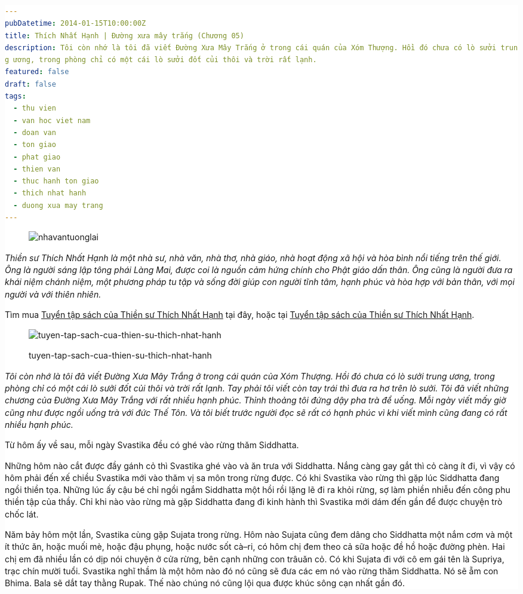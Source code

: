 ```yaml
---
pubDatetime: 2014-01-15T10:00:00Z
title: Thích Nhất Hạnh | Đường xưa mây trắng (Chương 05)
description: Tôi còn nhớ là tôi đã viết Đường Xưa Mây Trắng ở trong cái quán của Xóm Thượng. Hồi đó chưa có lò sưởi trung ương, trong phòng chỉ có một cái lò sưởi đốt củi thôi và trời rất lạnh.
featured: false
draft: false
tags:
  - thu vien
  - van hoc viet nam
  - doan van
  - ton giao
  - phat giao
  - thien van
  - thuc hanh ton giao
  - thich nhat hanh
  - duong xua may trang
---
```


<figure><img src="https://data.nhavantuonglai.com/image/illustrations/image-nhavantuonglai-516.jpeg" alt="nhavantuonglai" height=100% width=100%><figcaption><p></p></figcaption></figure>

_Thiền sư Thích Nhất Hạnh là một nhà sư, nhà văn, nhà thơ, nhà giáo, nhà hoạt động xã hội và hòa bình nổi tiếng trên thế giới. Ông là người sáng lập tông phái Làng Mai, được coi là nguồn cảm hứng chính cho Phật giáo dấn thân. Ông cũng là người đưa ra khái niệm chánh niệm, một phương pháp tu tập và sống đời giúp con người tĩnh tâm, hạnh phúc và hòa hợp với bản thân, với mọi người và với thiên nhiên._

Tìm mua [Tuyển tập sách của Thiền sư Thích Nhất Hạnh](https://shope.ee/2q52sL8Etn) tại đây, hoặc tại [Tuyển tập sách của Thiền sư Thích Nhất Hạnh](https://shope.ee/7zn92I83dd).

<figure><img src="https://info.nhavantuonglai.com/thich-nhat-hanh-02" alt="tuyen-tap-sach-cua-thien-su-thich-nhat-hanh" height=100% width=100%><figcaption><p>tuyen-tap-sach-cua-thien-su-thich-nhat-hanh</p></figcaption></figure>

_Tôi còn nhớ là tôi đã viết Đường Xưa Mây Trắng ở trong cái quán của Xóm Thượng. Hồi đó chưa có lò sưởi trung ương, trong phòng chỉ có một cái lò sưởi đốt củi thôi và trời rất lạnh. Tay phải tôi viết còn tay trái thì đưa ra hơ trên lò sưởi. Tôi đã viết những chương của Đường Xưa Mây Trắng với rất nhiều hạnh phúc. Thỉnh thoảng tôi đứng dậy pha trà để uống. Mỗi ngày viết mấy giờ cũng như được ngồi uống trà với đức Thế Tôn. Và tôi biết trước người đọc sẽ rất có hạnh phúc vì khi viết mình cũng đang có rất nhiều hạnh phúc._

Từ hôm ấy về sau, mỗi ngày Svastika đều có ghé vào rừng thăm Siddhatta.

Những hôm nào cắt được đầy gánh cỏ thì Svastika ghé vào và ăn trưa với Siddhatta. Nắng càng gay gắt thì cỏ càng ít đi, vì vậy có hôm phải đến xế chiều Svastika mới vào thăm vị sa môn trong rừng được. Có khi Svastika vào rừng thì gặp lúc Siddhatta đang ngồi thiền tọa. Những lúc ấy cậu bé chỉ ngồi ngắm Siddhatta một hồi rồi lặng lẽ đi ra khỏi rừng, sợ làm phiền nhiễu đến công phu thiền tập của thầy. Chỉ khi nào vào rừng mà gặp Siddhatta đang đi kinh hành thì Svastika mới dám đến gần để được chuyện trò chốc lát.

Năm bảy hôm một lần, Svastika cùng gặp Sujata trong rừng. Hôm nào Sujata cũng đem dâng cho Siddhatta một nắm cơm và một ít thức ăn, hoặc muối mè, hoặc đậu phụng, hoặc nước sốt cà–ri, có hôm chị đem theo cả sữa hoặc đề hồ hoặc đường phèn. Hai chị em đã nhiều lần có dịp nói chuyện ở cửa rừng, bên cạnh những con trâuăn cỏ. Có khi Sujata đi với cô em gái tên là Supriya, trạc chín mười tuổi. Svastika nghĩ thầm là một hôm nào đó nó cũng sẽ đưa các em nó vào rừng thăm Siddhatta. Nó sẽ ẵm con Bhima. Bala sẽ dắt tay thằng Rupak. Thế nào chúng nó cũng lội qua được khúc sông cạn nhất gần đó.
